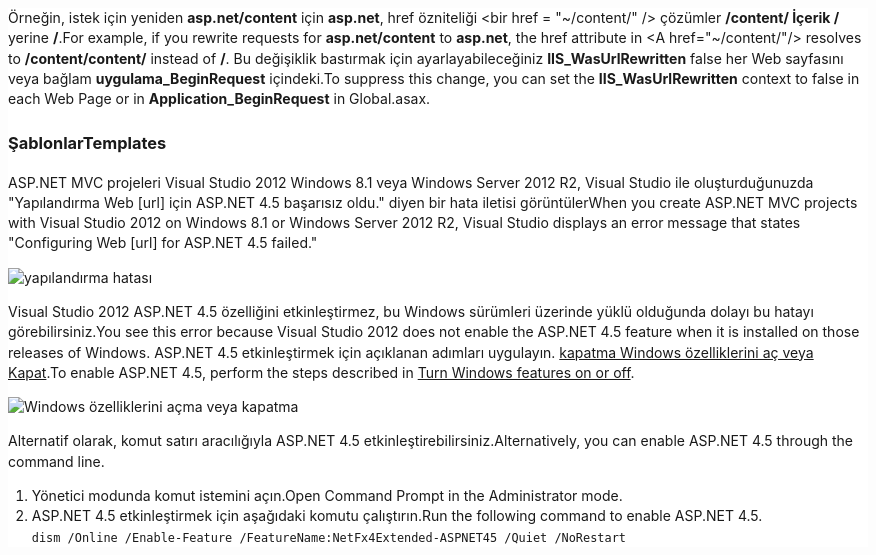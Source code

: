 <span data-ttu-id="7cce9-203">Örneğin, istek için yeniden **asp.net/content** için **asp.net**, href özniteliği &lt;bir href = "~/content/" /&gt; çözümler **/content/ İçerik /** yerine **/**.</span><span class="sxs-lookup"><span data-stu-id="7cce9-203">For example, if you rewrite requests for **asp.net/content** to **asp.net**, the href attribute in &lt;A href="~/content/"/&gt; resolves to **/content/content/** instead of **/**.</span></span> <span data-ttu-id="7cce9-204">Bu değişiklik bastırmak için ayarlayabileceğiniz **IIS\_WasUrlRewritten** false her Web sayfasını veya bağlam **uygulama\_BeginRequest** içindeki.</span><span class="sxs-lookup"><span data-stu-id="7cce9-204">To suppress this change, you can set the **IIS\_WasUrlRewritten** context to false in each Web Page or in **Application\_BeginRequest** in Global.asax.</span></span>

<a id="templateissue"></a>
### <a name="templates"></a><span data-ttu-id="7cce9-205">Şablonlar</span><span class="sxs-lookup"><span data-stu-id="7cce9-205">Templates</span></span>

<span data-ttu-id="7cce9-206">ASP.NET MVC projeleri Visual Studio 2012 Windows 8.1 veya Windows Server 2012 R2, Visual Studio ile oluşturduğunuzda "Yapılandırma Web [url] için ASP.NET 4.5 başarısız oldu." diyen bir hata iletisi görüntüler</span><span class="sxs-lookup"><span data-stu-id="7cce9-206">When you create ASP.NET MVC projects with Visual Studio 2012 on Windows 8.1 or Windows Server 2012 R2, Visual Studio displays an error message that states "Configuring Web [url] for ASP.NET 4.5 failed."</span></span>

![yapılandırma hatası](aspnet-and-web-tools-20131-for-visual-studio-2012/_static/image2.png)

<span data-ttu-id="7cce9-208">Visual Studio 2012 ASP.NET 4.5 özelliğini etkinleştirmez, bu Windows sürümleri üzerinde yüklü olduğunda dolayı bu hatayı görebilirsiniz.</span><span class="sxs-lookup"><span data-stu-id="7cce9-208">You see this error because Visual Studio 2012 does not enable the ASP.NET 4.5 feature when it is installed on those releases of Windows.</span></span> <span data-ttu-id="7cce9-209">ASP.NET 4.5 etkinleştirmek için açıklanan adımları uygulayın. [kapatma Windows özelliklerini aç veya Kapat](https://windows.microsoft.com/windows-8/turn-windows-features-on-off).</span><span class="sxs-lookup"><span data-stu-id="7cce9-209">To enable ASP.NET 4.5, perform the steps described in [Turn Windows features on or off](https://windows.microsoft.com/windows-8/turn-windows-features-on-off).</span></span>

![Windows özelliklerini açma veya kapatma](aspnet-and-web-tools-20131-for-visual-studio-2012/_static/image3.png)

<span data-ttu-id="7cce9-211">Alternatif olarak, komut satırı aracılığıyla ASP.NET 4.5 etkinleştirebilirsiniz.</span><span class="sxs-lookup"><span data-stu-id="7cce9-211">Alternatively, you can enable ASP.NET 4.5 through the command line.</span></span>

1. <span data-ttu-id="7cce9-212">Yönetici modunda komut istemini açın.</span><span class="sxs-lookup"><span data-stu-id="7cce9-212">Open Command Prompt in the Administrator mode.</span></span>
2. <span data-ttu-id="7cce9-213">ASP.NET 4.5 etkinleştirmek için aşağıdaki komutu çalıştırın.</span><span class="sxs-lookup"><span data-stu-id="7cce9-213">Run the following command to enable ASP.NET 4.5.</span></span>  
    `dism /Online /Enable-Feature /FeatureName:NetFx4Extended-ASPNET45 /Quiet /NoRestart`
